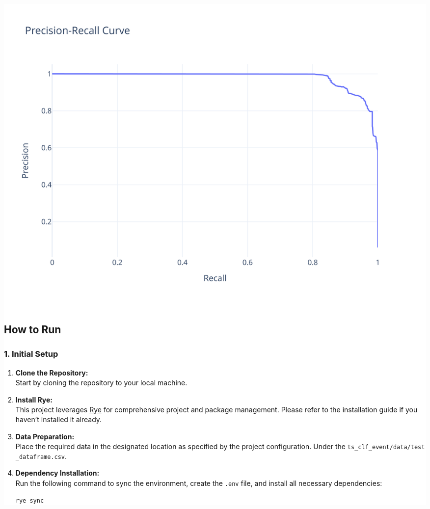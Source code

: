 ![PR Curve](/output/test_results/pr_curve.svg)

## How to Run

### 1. Initial Setup

1. **Clone the Repository:**  
   Start by cloning the repository to your local machine.

2. **Install Rye:**  
   This project leverages [Rye](https://rye.astral.sh/guide/installation/) for comprehensive project and package management. Please refer to the installation guide if you haven’t installed it already.

3. **Data Preparation:**  
   Place the required data in the designated location as specified by the project configuration. Under the `ts_clf_event/data/test_dataframe.csv`.

4. **Dependency Installation:**  
   Run the following command to sync the environment, create the `.env` file, and install all necessary dependencies:
   ```bash
   rye sync
   ```
